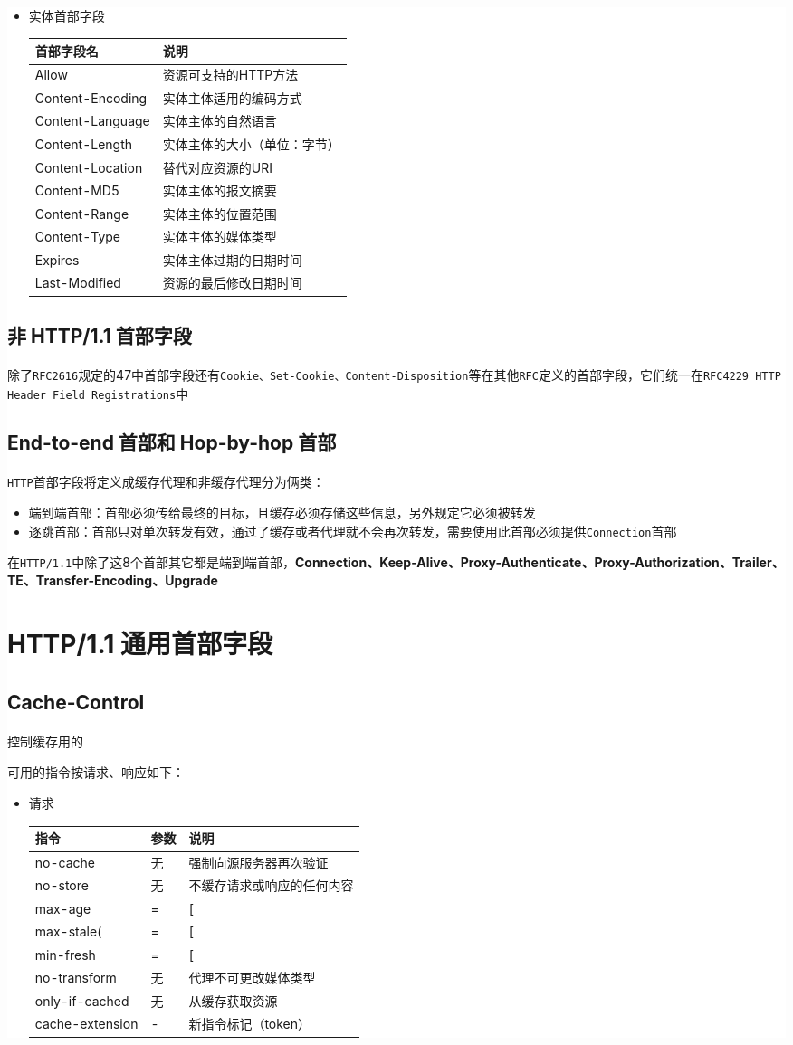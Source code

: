 + 实体首部字段

  | 首部字段名       | 说明                         |
  | :--------------- | ---------------------------- |
  | Allow            | 资源可支持的HTTP方法         |
  | Content-Encoding | 实体主体适用的编码方式       |
  | Content-Language | 实体主体的自然语言           |
  | Content-Length   | 实体主体的大小（单位：字节） |
  | Content-Location | 替代对应资源的URI            |
  | Content-MD5      | 实体主体的报文摘要           |
  | Content-Range    | 实体主体的位置范围           |
  | Content-Type     | 实体主体的媒体类型           |
  | Expires          | 实体主体过期的日期时间       |
  | Last-Modified    | 资源的最后修改日期时间       |

## 非 HTTP/1.1 首部字段

除了`RFC2616`规定的47中首部字段还有`Cookie、Set-Cookie、Content-Disposition`等在其他`RFC`定义的首部字段，它们统一在`RFC4229 HTTP Header Field Registrations`中

## End-to-end 首部和 Hop-by-hop 首部

`HTTP`首部字段将定义成缓存代理和非缓存代理分为俩类：

+ 端到端首部：首部必须传给最终的目标，且缓存必须存储这些信息，另外规定它必须被转发
+ 逐跳首部：首部只对单次转发有效，通过了缓存或者代理就不会再次转发，需要使用此首部必须提供`Connection`首部

在`HTTP/1.1`中除了这8个首部其它都是端到端首部，**Connection、Keep-Alive、Proxy-Authenticate、Proxy-Authorization、Trailer、TE、Transfer-Encoding、Upgrade**

# HTTP/1.1 通用首部字段

## Cache-Control

控制缓存用的

可用的指令按请求、响应如下：

+ 请求

  | 指令            | 参数 | 说明                       |
  | :-------------- | ---- | -------------------------- |
  | no-cache        | 无   | 强制向源服务器再次验证     |
  | no-store        | 无   | 不缓存请求或响应的任何内容 |
  | max-age         | =    | [                          |
  | max-stale(      | =    | [                          |
  | min-fresh       | =    | [                          |
  | no-transform    | 无   | 代理不可更改媒体类型       |
  | only-if-cached  | 无   | 从缓存获取资源             |
  | cache-extension | -    | 新指令标记（token）        |
